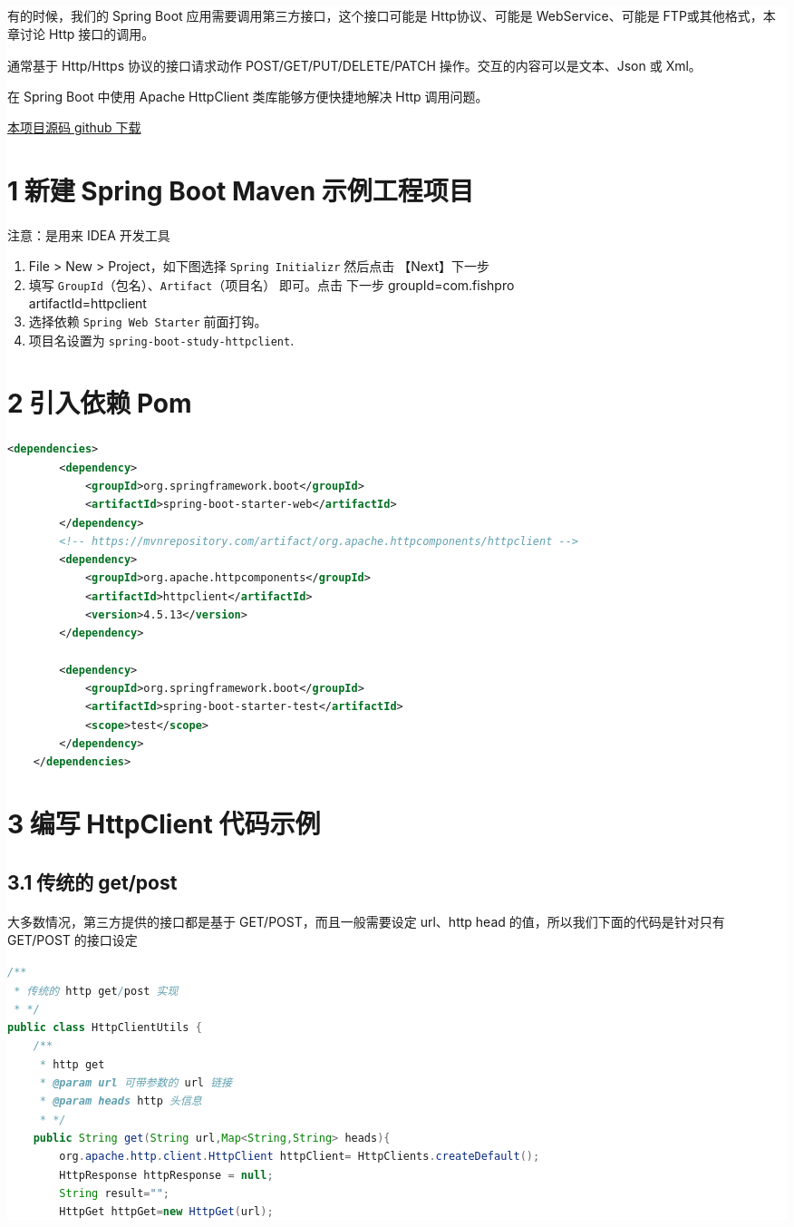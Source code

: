 有的时候，我们的 Spring Boot 应用需要调用第三方接口，这个接口可能是 Http协议、可能是 WebService、可能是 FTP或其他格式，本章讨论 Http 接口的调用。

通常基于 Http/Https 协议的接口请求动作 POST/GET/PUT/DELETE/PATCH 操作。交互的内容可以是文本、Json 或 Xml。

在 Spring Boot 中使用 Apache HttpClient 类库能够方便快捷地解决 Http 调用问题。



[本项目源码 github 下载 ](https://github.com/fishpro/spring-boot-study/tree/master/spring-boot-study-httpclient)



# 1 新建 Spring Boot Maven 示例工程项目
注意：是用来 IDEA 开发工具
1. File > New > Project，如下图选择 `Spring Initializr` 然后点击 【Next】下一步
2. 填写 `GroupId`（包名）、`Artifact`（项目名） 即可。点击 下一步
    groupId=com.fishpro   
    artifactId=httpclient
3. 选择依赖 `Spring Web Starter` 前面打钩。
4. 项目名设置为 `spring-boot-study-httpclient`.
   
# 2 引入依赖 Pom
```xml
<dependencies>
        <dependency>
            <groupId>org.springframework.boot</groupId>
            <artifactId>spring-boot-starter-web</artifactId>
        </dependency>
        <!-- https://mvnrepository.com/artifact/org.apache.httpcomponents/httpclient -->
        <dependency>
            <groupId>org.apache.httpcomponents</groupId>
            <artifactId>httpclient</artifactId>
            <version>4.5.13</version>
        </dependency>

        <dependency>
            <groupId>org.springframework.boot</groupId>
            <artifactId>spring-boot-starter-test</artifactId>
            <scope>test</scope>
        </dependency>
    </dependencies>
```

# 3 编写 HttpClient 代码示例
## 3.1 传统的 get/post
大多数情况，第三方提供的接口都是基于 GET/POST，而且一般需要设定 url、http head 的值，所以我们下面的代码是针对只有 GET/POST 的接口设定

```java
/**
 * 传统的 http get/post 实现
 * */
public class HttpClientUtils {
    /**
     * http get
     * @param url 可带参数的 url 链接
     * @param heads http 头信息
     * */
    public String get(String url,Map<String,String> heads){
        org.apache.http.client.HttpClient httpClient= HttpClients.createDefault();
        HttpResponse httpResponse = null;
        String result="";
        HttpGet httpGet=new HttpGet(url);
```